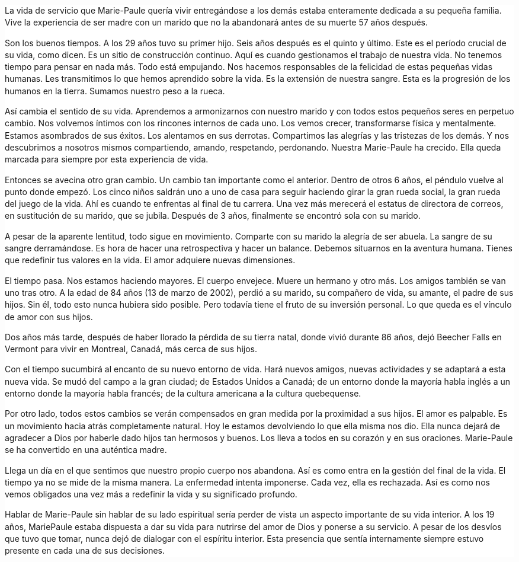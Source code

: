 La vida de servicio que Marie-Paule quería vivir entregándose a los demás estaba enteramente dedicada a su pequeña familia. Vive la experiencia de ser madre con un marido que no la abandonará antes de su muerte 57 años después.

Son los buenos tiempos. A los 29 años tuvo su primer hijo. Seis años después es el quinto y último. Este es el período crucial de su vida, como dicen. Es un sitio de construcción continuo. Aquí es cuando gestionamos el trabajo de nuestra vida. No tenemos tiempo para pensar en nada más. Todo está empujando. Nos hacemos responsables de la felicidad de estas pequeñas vidas humanas. Les transmitimos lo que hemos aprendido sobre la vida. Es la extensión de nuestra sangre. Esta es la progresión de los humanos en la tierra. Sumamos nuestro peso a la rueca.

Así cambia el sentido de su vida. Aprendemos a armonizarnos con nuestro marido y con todos estos pequeños seres en perpetuo cambio. Nos volvemos íntimos con los rincones internos de cada uno. Los vemos crecer, transformarse física y mentalmente. Estamos asombrados de sus éxitos. Los alentamos en sus derrotas. Compartimos las alegrías y las tristezas de los demás. Y nos descubrimos a nosotros mismos compartiendo, amando, respetando, perdonando. Nuestra Marie-Paule ha crecido. Ella queda marcada para siempre por esta experiencia de vida.

Entonces se avecina otro gran cambio. Un cambio tan importante como el anterior. Dentro de otros 6 años, el péndulo vuelve al punto donde empezó. Los cinco niños saldrán uno a uno de casa para seguir haciendo girar la gran rueda social, la gran rueda del juego de la vida. Ahí es cuando te enfrentas al final de tu carrera. Una vez más merecerá el estatus de directora de correos, en sustitución de su marido, que se jubila. Después de 3 años, finalmente se encontró sola con su marido.

A pesar de la aparente lentitud, todo sigue en movimiento. Comparte con su marido la alegría de ser abuela. La sangre de su sangre derramándose. Es hora de hacer una retrospectiva y hacer un balance. Debemos situarnos en la aventura humana. Tienes que redefinir tus valores en la vida. El amor adquiere nuevas dimensiones.

El tiempo pasa. Nos estamos haciendo mayores. El cuerpo envejece. Muere un hermano y otro más. Los amigos también se van uno tras otro. A la edad de 84 años (13 de marzo de 2002), perdió a su marido, su compañero de vida, su amante, el padre de sus hijos. Sin él, todo esto nunca hubiera sido posible. Pero todavía tiene el fruto de su inversión personal. Lo que queda es el vínculo de amor con sus hijos.

Dos años más tarde, después de haber llorado la pérdida de su tierra natal, donde vivió durante 86 años, dejó Beecher Falls en Vermont para vivir en Montreal, Canadá, más cerca de sus hijos.

Con el tiempo sucumbirá al encanto de su nuevo entorno de vida. Hará nuevos amigos, nuevas actividades y se adaptará a esta nueva vida. Se mudó del campo a la gran ciudad; de Estados Unidos a Canadá; de un entorno donde la mayoría habla inglés a un entorno donde la mayoría habla francés; de la cultura americana a la cultura quebequense.

Por otro lado, todos estos cambios se verán compensados en gran medida por la proximidad a sus hijos. El amor es palpable. Es un movimiento hacia atrás completamente natural. Hoy le estamos devolviendo lo que ella misma nos dio. Ella nunca dejará de agradecer a Dios por haberle dado hijos tan hermosos y buenos. Los lleva a todos en su corazón y en sus oraciones. Marie-Paule se ha convertido en una auténtica madre.

Llega un día en el que sentimos que nuestro propio cuerpo nos abandona. Así es como entra en la gestión del final de la vida. El tiempo ya no se mide de la misma manera. La enfermedad intenta imponerse. Cada vez, ella es rechazada. Así es como nos vemos obligados una vez más a redefinir la vida y su significado profundo.

Hablar de Marie-Paule sin hablar de su lado espiritual sería perder de vista un aspecto importante de su vida interior. A los 19 años, MariePaule estaba dispuesta a dar su vida para nutrirse del amor de Dios y ponerse a su servicio. A pesar de los desvíos que tuvo que tomar, nunca dejó de dialogar con el espíritu interior. Esta presencia que sentía internamente siempre estuvo presente en cada una de sus decisiones.
